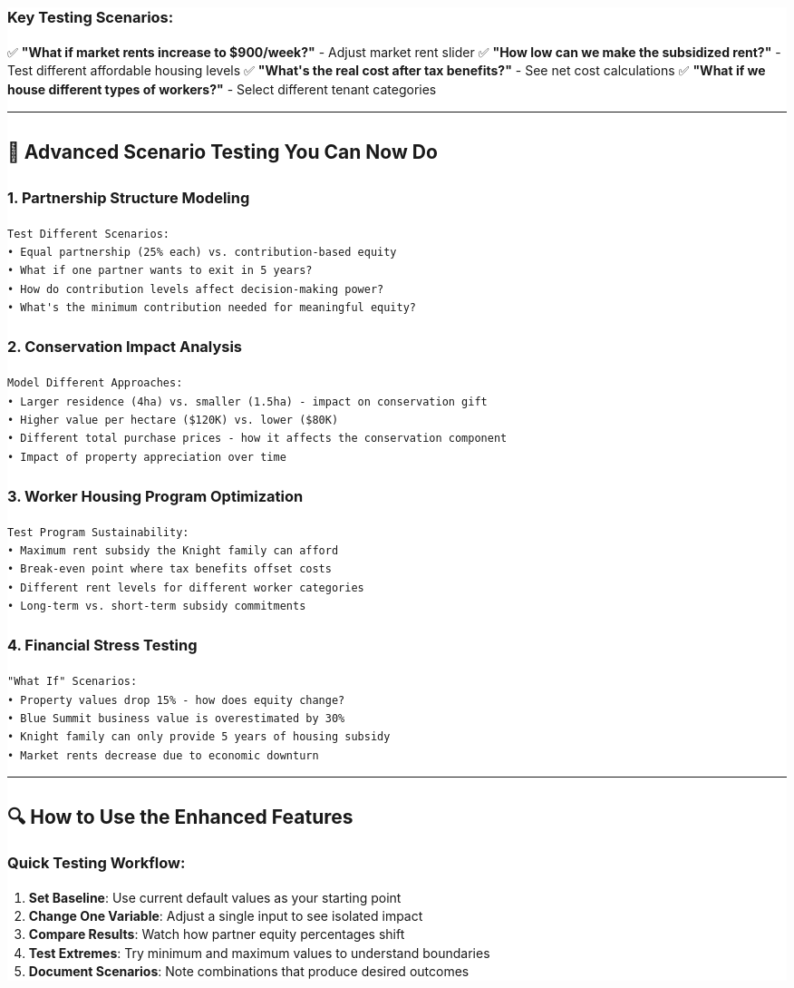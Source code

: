### Key Testing Scenarios:
✅ **"What if market rents increase to $900/week?"** - Adjust market rent slider
✅ **"How low can we make the subsidized rent?"** - Test different affordable housing levels
✅ **"What's the real cost after tax benefits?"** - See net cost calculations
✅ **"What if we house different types of workers?"** - Select different tenant categories

---

## 🎯 Advanced Scenario Testing You Can Now Do

### 1. **Partnership Structure Modeling**
```
Test Different Scenarios:
• Equal partnership (25% each) vs. contribution-based equity
• What if one partner wants to exit in 5 years?
• How do contribution levels affect decision-making power?
• What's the minimum contribution needed for meaningful equity?
```

### 2. **Conservation Impact Analysis**
```
Model Different Approaches:
• Larger residence (4ha) vs. smaller (1.5ha) - impact on conservation gift
• Higher value per hectare ($120K) vs. lower ($80K) 
• Different total purchase prices - how it affects the conservation component
• Impact of property appreciation over time
```

### 3. **Worker Housing Program Optimization**
```
Test Program Sustainability:
• Maximum rent subsidy the Knight family can afford
• Break-even point where tax benefits offset costs
• Different rent levels for different worker categories
• Long-term vs. short-term subsidy commitments
```

### 4. **Financial Stress Testing**
```
"What If" Scenarios:
• Property values drop 15% - how does equity change?
• Blue Summit business value is overestimated by 30%
• Knight family can only provide 5 years of housing subsidy
• Market rents decrease due to economic downturn
```

---

## 🔍 How to Use the Enhanced Features

### Quick Testing Workflow:
1. **Set Baseline**: Use current default values as your starting point
2. **Change One Variable**: Adjust a single input to see isolated impact  
3. **Compare Results**: Watch how partner equity percentages shift
4. **Test Extremes**: Try minimum and maximum values to understand boundaries
5. **Document Scenarios**: Note combinations that produce desired outcomes
